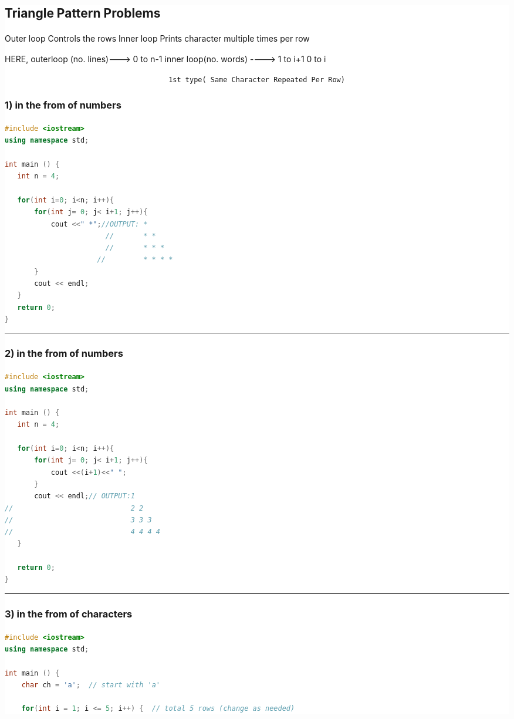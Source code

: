 ## Triangle Pattern Problems

Outer loop	Controls the rows
Inner loop	Prints character multiple times per row

HERE, outerloop (no. lines)---> 0 to n-1
      inner loop(no. words) ----> 1 to i+1
                                  0 to i

                                           1st type( Same Character Repeated Per Row)
### 1) in the from of  numbers
```cpp
#include <iostream>
using namespace std;

int main () {
   int n = 4;
   
   for(int i=0; i<n; i++){
       for(int j= 0; j< i+1; j++){
           cout <<" *";//OUTPUT: *
                        //       * *
                        //       * * *
                      //         * * * *
       }
       cout << endl;
   }
   return 0;
}
```
-----------------------------------------------------------------------
### 2) in the from of  numbers 
```cpp
#include <iostream>
using namespace std;

int main () {
   int n = 4;
   
   for(int i=0; i<n; i++){
       for(int j= 0; j< i+1; j++){
           cout <<(i+1)<<" ";
       }
       cout << endl;// OUTPUT:1 
//                            2 2 
//                            3 3 3 
//                            4 4 4 4
   }
   
   return 0;
}
```
---------------------------------------------------------------
### 3) in the from of characters 
```cpp
#include <iostream>
using namespace std;

int main () {
    char ch = 'a';  // start with 'a'

    for(int i = 1; i <= 5; i++) {  // total 5 rows (change as needed)
```